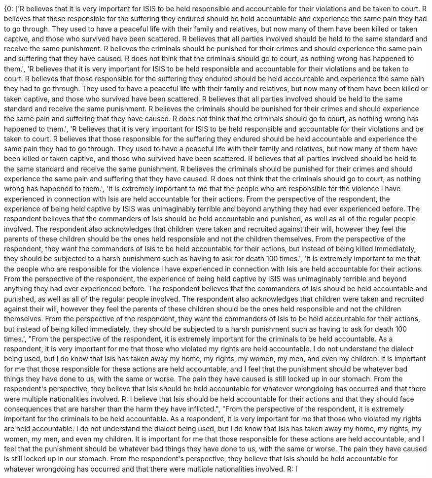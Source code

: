 {0:
['R believes that it is very important for ISIS to be held responsible and accountable for their violations and be taken to court. R believes that those responsible for the suffering they endured should be held accountable and experience the same pain they had to go through. They used to have a peaceful life with their family and relatives, but now many of them have been killed or taken captive, and those who survived have been scattered. R believes that all parties involved should be held to the same standard and receive the same punishment. R believes the criminals should be punished for their crimes and should experience the same pain and suffering that they have caused. R does not think that the criminals should go to court, as nothing wrong has happened to them.', 'R believes that it is very important for ISIS to be held responsible and accountable for their violations and be taken to court. R believes that those responsible for the suffering they endured should be held accountable and experience the same pain they had to go through. They used to have a peaceful life with their family and relatives, but now many of them have been killed or taken captive, and those who survived have been scattered. R believes that all parties involved should be held to the same standard and receive the same punishment. R believes the criminals should be punished for their crimes and should experience the same pain and suffering that they have caused. R does not think that the criminals should go to court, as nothing wrong has happened to them.', 'R believes that it is very important for ISIS to be held responsible and accountable for their violations and be taken to court. R believes that those responsible for the suffering they endured should be held accountable and experience the same pain they had to go through. They used to have a peaceful life with their family and relatives, but now many of them have been killed or taken captive, and those who survived have been scattered. R believes that all parties involved should be held to the same standard and receive the same punishment. R believes the criminals should be punished for their crimes and should experience the same pain and suffering that they have caused. R does not think that the criminals should go to court, as nothing wrong has happened to them.', 'It is extremely important to me that the people who are responsible for the violence I have experienced in connection with Isis are held accountable for their actions. From the perspective of the respondent, the experience of being held captive by ISIS was unimaginably terrible and beyond anything they had ever experienced before. The respondent believes that the commanders of Isis should be held accountable and punished, as well as all of the regular people involved. The respondent also acknowledges that children were taken and recruited against their will, however they feel the parents of these children should be the ones held responsible and not the children themselves. From the perspective of the respondent, they want the commanders of Isis to be held accountable for their actions, but instead of being killed immediately, they should be subjected to a harsh punishment such as having to ask for death 100 times.', 'It is extremely important to me that the people who are responsible for the violence I have experienced in connection with Isis are held accountable for their actions. From the perspective of the respondent, the experience of being held captive by ISIS was unimaginably terrible and beyond anything they had ever experienced before. The respondent believes that the commanders of Isis should be held accountable and punished, as well as all of the regular people involved. The respondent also acknowledges that children were taken and recruited against their will, however they feel the parents of these children should be the ones held responsible and not the children themselves. From the perspective of the respondent, they want the commanders of Isis to be held accountable for their actions, but instead of being killed immediately, they should be subjected to a harsh punishment such as having to ask for death 100 times.', "From the perspective of the respondent, it is extremely important for the criminals to be held accountable. As a respondent, it is very important for me that those who violated my rights are held accountable. I do not understand the dialect being used, but I do know that Isis has taken away my home, my rights, my women, my men, and even my children. It is important for me that those responsible for these actions are held accountable, and I feel that the punishment should be whatever bad things they have done to us, with the same or worse. The pain they have caused is still locked up in our stomach. From the respondent's perspective, they believe that Isis should be held accountable for whatever wrongdoing has occurred and that there were multiple nationalities involved. R: I believe that Isis should be held accountable for their actions and that they should face consequences that are harsher than the harm they have inflicted.", "From the perspective of the respondent, it is extremely important for the criminals to be held accountable. As a respondent, it is very important for me that those who violated my rights are held accountable. I do not understand the dialect being used, but I do know that Isis has taken away my home, my rights, my women, my men, and even my children. It is important for me that those responsible for these actions are held accountable, and I feel that the punishment should be whatever bad things they have done to us, with the same or worse. The pain they have caused is still locked up in our stomach. From the respondent's perspective, they believe that Isis should be held accountable for whatever wrongdoing has occurred and that there were multiple nationalities involved. R: I